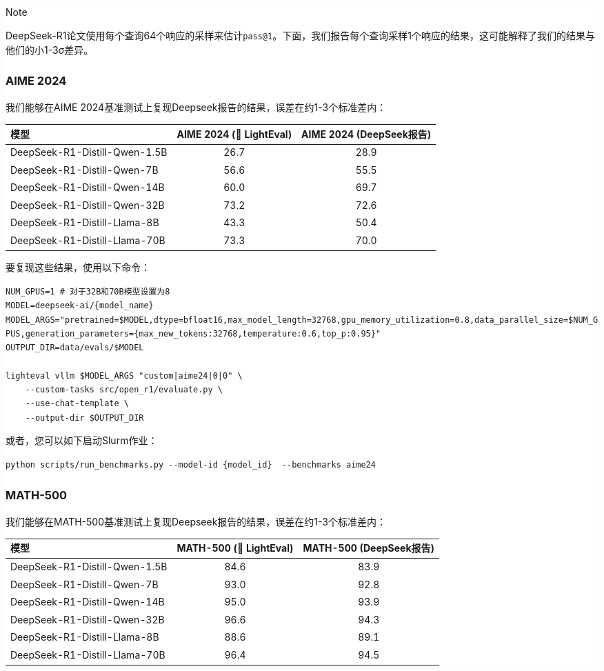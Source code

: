 > [!NOTE]
> DeepSeek-R1论文使用每个查询64个响应的采样来估计`pass@1`。下面，我们报告每个查询采样1个响应的结果，这可能解释了我们的结果与他们的小1-3σ差异。

### AIME 2024

我们能够在AIME 2024基准测试上复现Deepseek报告的结果，误差在约1-3个标准差内：

| 模型                         | AIME 2024 (🤗 LightEval) | AIME 2024 (DeepSeek报告) |
|:------------------------------|:-----------------------:|:----------------------------:|
| DeepSeek-R1-Distill-Qwen-1.5B |          26.7           |             28.9             |
| DeepSeek-R1-Distill-Qwen-7B   |          56.6           |             55.5             |
| DeepSeek-R1-Distill-Qwen-14B  |          60.0           |             69.7             |
| DeepSeek-R1-Distill-Qwen-32B  |          73.2           |             72.6             |
| DeepSeek-R1-Distill-Llama-8B  |          43.3           |             50.4             |
| DeepSeek-R1-Distill-Llama-70B |          73.3           |             70.0             |

要复现这些结果，使用以下命令：

```shell
NUM_GPUS=1 # 对于32B和70B模型设置为8
MODEL=deepseek-ai/{model_name}
MODEL_ARGS="pretrained=$MODEL,dtype=bfloat16,max_model_length=32768,gpu_memory_utilization=0.8,data_parallel_size=$NUM_GPUS,generation_parameters={max_new_tokens:32768,temperature:0.6,top_p:0.95}"
OUTPUT_DIR=data/evals/$MODEL

lighteval vllm $MODEL_ARGS "custom|aime24|0|0" \
    --custom-tasks src/open_r1/evaluate.py \
    --use-chat-template \
    --output-dir $OUTPUT_DIR
```

或者，您可以如下启动Slurm作业：

```shell
python scripts/run_benchmarks.py --model-id {model_id}  --benchmarks aime24
```

### MATH-500

我们能够在MATH-500基准测试上复现Deepseek报告的结果，误差在约1-3个标准差内：

| 模型                         | MATH-500 (🤗 LightEval) | MATH-500 (DeepSeek报告) |
|:------------------------------|:-----------------------:|:----------------------------:|
| DeepSeek-R1-Distill-Qwen-1.5B |          84.6           |             83.9             |
| DeepSeek-R1-Distill-Qwen-7B   |          93.0           |             92.8             |
| DeepSeek-R1-Distill-Qwen-14B  |          95.0           |             93.9             |
| DeepSeek-R1-Distill-Qwen-32B  |          96.6           |             94.3             |
| DeepSeek-R1-Distill-Llama-8B  |          88.6           |             89.1             |
| DeepSeek-R1-Distill-Llama-70B |          96.4           |             94.5             |
